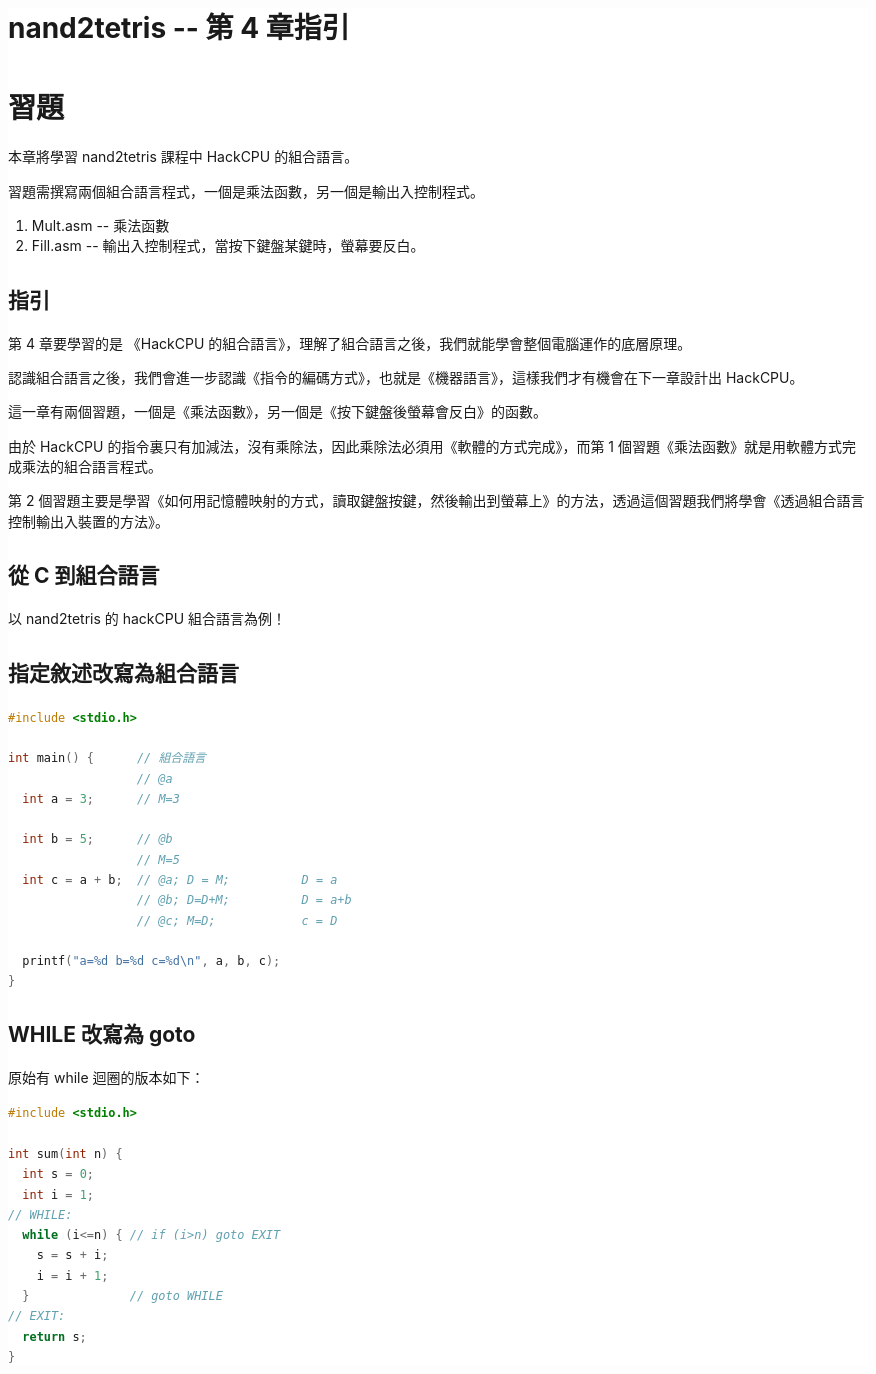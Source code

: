 # nand2tetris -- 第 4 章指引

# 習題

本章將學習 nand2tetris 課程中 HackCPU 的組合語言。

習題需撰寫兩個組合語言程式，一個是乘法函數，另一個是輸出入控制程式。

1. Mult.asm -- 乘法函數
2. Fill.asm -- 輸出入控制程式，當按下鍵盤某鍵時，螢幕要反白。


## 指引

第 4 章要學習的是 《HackCPU 的組合語言》，理解了組合語言之後，我們就能學會整個電腦運作的底層原理。

認識組合語言之後，我們會進一步認識《指令的編碼方式》，也就是《機器語言》，這樣我們才有機會在下一章設計出 HackCPU。

這一章有兩個習題，一個是《乘法函數》，另一個是《按下鍵盤後螢幕會反白》的函數。

由於 HackCPU 的指令裏只有加減法，沒有乘除法，因此乘除法必須用《軟體的方式完成》，而第 1 個習題《乘法函數》就是用軟體方式完成乘法的組合語言程式。

第 2 個習題主要是學習《如何用記憶體映射的方式，讀取鍵盤按鍵，然後輸出到螢幕上》的方法，透過這個習題我們將學會《透過組合語言控制輸出入裝置的方法》。

## 從 C 到組合語言

以 nand2tetris 的 hackCPU 組合語言為例！

## 指定敘述改寫為組合語言

```C
#include <stdio.h>

int main() {      // 組合語言
                  // @a
  int a = 3;      // M=3

  int b = 5;      // @b
                  // M=5
  int c = a + b;  // @a; D = M;          D = a
                  // @b; D=D+M;          D = a+b
                  // @c; M=D;            c = D

  printf("a=%d b=%d c=%d\n", a, b, c);
}
```

## WHILE 改寫為 goto

原始有 while 迴圈的版本如下：

```C
#include <stdio.h>

int sum(int n) {
  int s = 0;
  int i = 1;
// WHILE:
  while (i<=n) { // if (i>n) goto EXIT
    s = s + i;
    i = i + 1;
  }              // goto WHILE
// EXIT:
  return s;
}
```